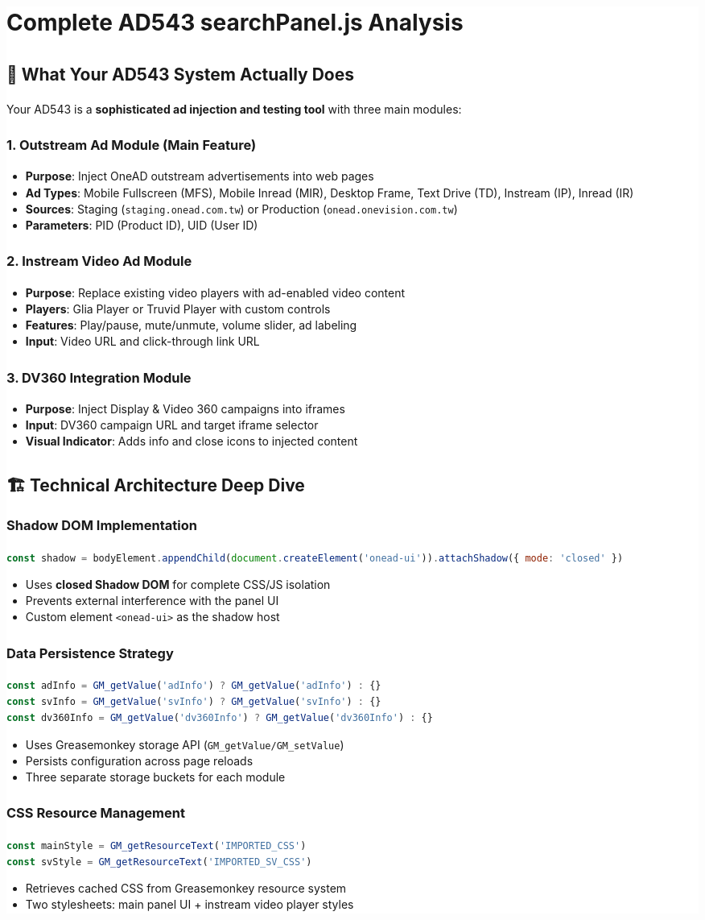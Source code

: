 # Complete AD543 searchPanel.js Analysis

## 🎯 What Your AD543 System Actually Does

Your AD543 is a **sophisticated ad injection and testing tool** with three main modules:

### 1. **Outstream Ad Module** (Main Feature)
- **Purpose**: Inject OneAD outstream advertisements into web pages
- **Ad Types**: Mobile Fullscreen (MFS), Mobile Inread (MIR), Desktop Frame, Text Drive (TD), Instream (IP), Inread (IR)
- **Sources**: Staging (`staging.onead.com.tw`) or Production (`onead.onevision.com.tw`)
- **Parameters**: PID (Product ID), UID (User ID)

### 2. **Instream Video Ad Module**
- **Purpose**: Replace existing video players with ad-enabled video content
- **Players**: Glia Player or Truvid Player with custom controls
- **Features**: Play/pause, mute/unmute, volume slider, ad labeling
- **Input**: Video URL and click-through link URL

### 3. **DV360 Integration Module**
- **Purpose**: Inject Display & Video 360 campaigns into iframes
- **Input**: DV360 campaign URL and target iframe selector
- **Visual Indicator**: Adds info and close icons to injected content

## 🏗️ Technical Architecture Deep Dive

### Shadow DOM Implementation
```javascript
const shadow = bodyElement.appendChild(document.createElement('onead-ui')).attachShadow({ mode: 'closed' })
```
- Uses **closed Shadow DOM** for complete CSS/JS isolation
- Prevents external interference with the panel UI
- Custom element `<onead-ui>` as the shadow host

### Data Persistence Strategy
```javascript
const adInfo = GM_getValue('adInfo') ? GM_getValue('adInfo') : {}
const svInfo = GM_getValue('svInfo') ? GM_getValue('svInfo') : {}  
const dv360Info = GM_getValue('dv360Info') ? GM_getValue('dv360Info') : {}
```
- Uses Greasemonkey storage API (`GM_getValue/GM_setValue`) 
- Persists configuration across page reloads
- Three separate storage buckets for each module

### CSS Resource Management
```javascript
const mainStyle = GM_getResourceText('IMPORTED_CSS')
const svStyle = GM_getResourceText('IMPORTED_SV_CSS')
```
- Retrieves cached CSS from Greasemonkey resource system
- Two stylesheets: main panel UI + instream video player styles
